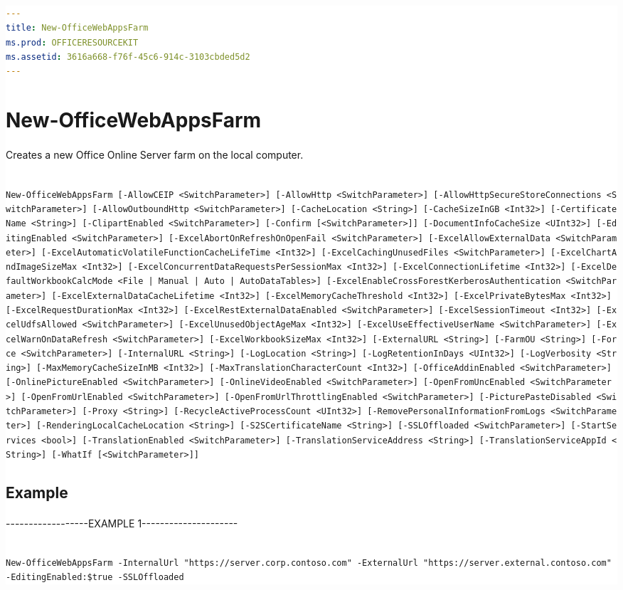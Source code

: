 ```yaml
---
title: New-OfficeWebAppsFarm
ms.prod: OFFICERESOURCEKIT
ms.assetid: 3616a668-f76f-45c6-914c-3103cbded5d2
---
```




# New-OfficeWebAppsFarm

Creates a new Office Online Server farm on the local computer.
  
    
    


```

New-OfficeWebAppsFarm [-AllowCEIP <SwitchParameter>] [-AllowHttp <SwitchParameter>] [-AllowHttpSecureStoreConnections <SwitchParameter>] [-AllowOutboundHttp <SwitchParameter>] [-CacheLocation <String>] [-CacheSizeInGB <Int32>] [-CertificateName <String>] [-ClipartEnabled <SwitchParameter>] [-Confirm [<SwitchParameter>]] [-DocumentInfoCacheSize <UInt32>] [-EditingEnabled <SwitchParameter>] [-ExcelAbortOnRefreshOnOpenFail <SwitchParameter>] [-ExcelAllowExternalData <SwitchParameter>] [-ExcelAutomaticVolatileFunctionCacheLifeTime <Int32>] [-ExcelCachingUnusedFiles <SwitchParameter>] [-ExcelChartAndImageSizeMax <Int32>] [-ExcelConcurrentDataRequestsPerSessionMax <Int32>] [-ExcelConnectionLifetime <Int32>] [-ExcelDefaultWorkbookCalcMode <File | Manual | Auto | AutoDataTables>] [-ExcelEnableCrossForestKerberosAuthentication <SwitchParameter>] [-ExcelExternalDataCacheLifetime <Int32>] [-ExcelMemoryCacheThreshold <Int32>] [-ExcelPrivateBytesMax <Int32>] [-ExcelRequestDurationMax <Int32>] [-ExcelRestExternalDataEnabled <SwitchParameter>] [-ExcelSessionTimeout <Int32>] [-ExcelUdfsAllowed <SwitchParameter>] [-ExcelUnusedObjectAgeMax <Int32>] [-ExcelUseEffectiveUserName <SwitchParameter>] [-ExcelWarnOnDataRefresh <SwitchParameter>] [-ExcelWorkbookSizeMax <Int32>] [-ExternalURL <String>] [-FarmOU <String>] [-Force <SwitchParameter>] [-InternalURL <String>] [-LogLocation <String>] [-LogRetentionInDays <UInt32>] [-LogVerbosity <String>] [-MaxMemoryCacheSizeInMB <Int32>] [-MaxTranslationCharacterCount <Int32>] [-OfficeAddinEnabled <SwitchParameter>] [-OnlinePictureEnabled <SwitchParameter>] [-OnlineVideoEnabled <SwitchParameter>] [-OpenFromUncEnabled <SwitchParameter>] [-OpenFromUrlEnabled <SwitchParameter>] [-OpenFromUrlThrottlingEnabled <SwitchParameter>] [-PicturePasteDisabled <SwitchParameter>] [-Proxy <String>] [-RecycleActiveProcessCount <UInt32>] [-RemovePersonalInformationFromLogs <SwitchParameter>] [-RenderingLocalCacheLocation <String>] [-S2SCertificateName <String>] [-SSLOffloaded <SwitchParameter>] [-StartServices <bool>] [-TranslationEnabled <SwitchParameter>] [-TranslationServiceAddress <String>] [-TranslationServiceAppId <String>] [-WhatIf [<SwitchParameter>]]

```


## Example

------------------EXAMPLE 1---------------------
  
    
    

```

New-OfficeWebAppsFarm -InternalUrl "https://server.corp.contoso.com" -ExternalUrl "https://server.external.contoso.com" -EditingEnabled:$true -SSLOffloaded
```
